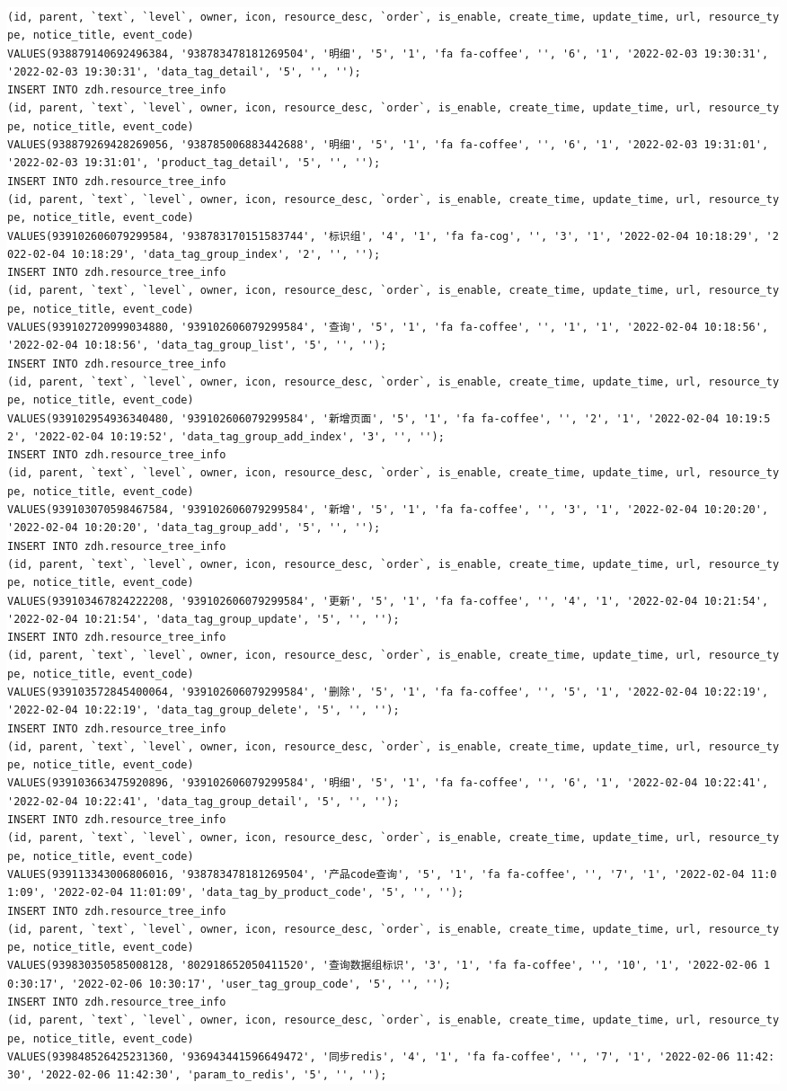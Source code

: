     (id, parent, `text`, `level`, owner, icon, resource_desc, `order`, is_enable, create_time, update_time, url, resource_type, notice_title, event_code)
    VALUES(938879140692496384, '938783478181269504', '明细', '5', '1', 'fa fa-coffee', '', '6', '1', '2022-02-03 19:30:31', '2022-02-03 19:30:31', 'data_tag_detail', '5', '', '');
    INSERT INTO zdh.resource_tree_info
    (id, parent, `text`, `level`, owner, icon, resource_desc, `order`, is_enable, create_time, update_time, url, resource_type, notice_title, event_code)
    VALUES(938879269428269056, '938785006883442688', '明细', '5', '1', 'fa fa-coffee', '', '6', '1', '2022-02-03 19:31:01', '2022-02-03 19:31:01', 'product_tag_detail', '5', '', '');
    INSERT INTO zdh.resource_tree_info
    (id, parent, `text`, `level`, owner, icon, resource_desc, `order`, is_enable, create_time, update_time, url, resource_type, notice_title, event_code)
    VALUES(939102606079299584, '938783170151583744', '标识组', '4', '1', 'fa fa-cog', '', '3', '1', '2022-02-04 10:18:29', '2022-02-04 10:18:29', 'data_tag_group_index', '2', '', '');
    INSERT INTO zdh.resource_tree_info
    (id, parent, `text`, `level`, owner, icon, resource_desc, `order`, is_enable, create_time, update_time, url, resource_type, notice_title, event_code)
    VALUES(939102720999034880, '939102606079299584', '查询', '5', '1', 'fa fa-coffee', '', '1', '1', '2022-02-04 10:18:56', '2022-02-04 10:18:56', 'data_tag_group_list', '5', '', '');
    INSERT INTO zdh.resource_tree_info
    (id, parent, `text`, `level`, owner, icon, resource_desc, `order`, is_enable, create_time, update_time, url, resource_type, notice_title, event_code)
    VALUES(939102954936340480, '939102606079299584', '新增页面', '5', '1', 'fa fa-coffee', '', '2', '1', '2022-02-04 10:19:52', '2022-02-04 10:19:52', 'data_tag_group_add_index', '3', '', '');
    INSERT INTO zdh.resource_tree_info
    (id, parent, `text`, `level`, owner, icon, resource_desc, `order`, is_enable, create_time, update_time, url, resource_type, notice_title, event_code)
    VALUES(939103070598467584, '939102606079299584', '新增', '5', '1', 'fa fa-coffee', '', '3', '1', '2022-02-04 10:20:20', '2022-02-04 10:20:20', 'data_tag_group_add', '5', '', '');
    INSERT INTO zdh.resource_tree_info
    (id, parent, `text`, `level`, owner, icon, resource_desc, `order`, is_enable, create_time, update_time, url, resource_type, notice_title, event_code)
    VALUES(939103467824222208, '939102606079299584', '更新', '5', '1', 'fa fa-coffee', '', '4', '1', '2022-02-04 10:21:54', '2022-02-04 10:21:54', 'data_tag_group_update', '5', '', '');
    INSERT INTO zdh.resource_tree_info
    (id, parent, `text`, `level`, owner, icon, resource_desc, `order`, is_enable, create_time, update_time, url, resource_type, notice_title, event_code)
    VALUES(939103572845400064, '939102606079299584', '删除', '5', '1', 'fa fa-coffee', '', '5', '1', '2022-02-04 10:22:19', '2022-02-04 10:22:19', 'data_tag_group_delete', '5', '', '');
    INSERT INTO zdh.resource_tree_info
    (id, parent, `text`, `level`, owner, icon, resource_desc, `order`, is_enable, create_time, update_time, url, resource_type, notice_title, event_code)
    VALUES(939103663475920896, '939102606079299584', '明细', '5', '1', 'fa fa-coffee', '', '6', '1', '2022-02-04 10:22:41', '2022-02-04 10:22:41', 'data_tag_group_detail', '5', '', '');
    INSERT INTO zdh.resource_tree_info
    (id, parent, `text`, `level`, owner, icon, resource_desc, `order`, is_enable, create_time, update_time, url, resource_type, notice_title, event_code)
    VALUES(939113343006806016, '938783478181269504', '产品code查询', '5', '1', 'fa fa-coffee', '', '7', '1', '2022-02-04 11:01:09', '2022-02-04 11:01:09', 'data_tag_by_product_code', '5', '', '');
    INSERT INTO zdh.resource_tree_info
    (id, parent, `text`, `level`, owner, icon, resource_desc, `order`, is_enable, create_time, update_time, url, resource_type, notice_title, event_code)
    VALUES(939830350585008128, '802918652050411520', '查询数据组标识', '3', '1', 'fa fa-coffee', '', '10', '1', '2022-02-06 10:30:17', '2022-02-06 10:30:17', 'user_tag_group_code', '5', '', '');
    INSERT INTO zdh.resource_tree_info
    (id, parent, `text`, `level`, owner, icon, resource_desc, `order`, is_enable, create_time, update_time, url, resource_type, notice_title, event_code)
    VALUES(939848526425231360, '936943441596649472', '同步redis', '4', '1', 'fa fa-coffee', '', '7', '1', '2022-02-06 11:42:30', '2022-02-06 11:42:30', 'param_to_redis', '5', '', '');
